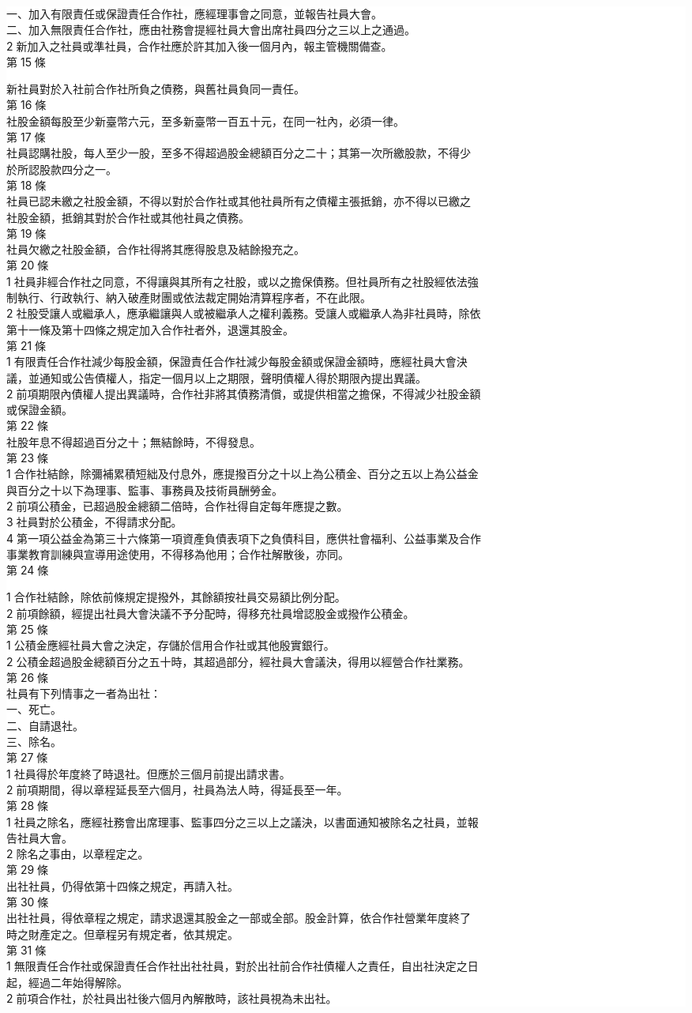一、加入有限責任或保證責任合作社，應經理事會之同意，並報告社員大會。  
二、加入無限責任合作社，應由社務會提經社員大會出席社員四分之三以上之通過。  
2 新加入之社員或準社員，合作社應於許其加入後一個月內，報主管機關備查。  
第 15 條  


新社員對於入社前合作社所負之債務，與舊社員負同一責任。  
第 16 條  
社股金額每股至少新臺幣六元，至多新臺幣一百五十元，在同一社內，必須一律。  
第 17 條  
社員認購社股，每人至少一股，至多不得超過股金總額百分之二十；其第一次所繳股款，不得少  
於所認股款四分之一。  
第 18 條  
社員已認未繳之社股金額，不得以對於合作社或其他社員所有之債權主張抵銷，亦不得以已繳之  
社股金額，抵銷其對於合作社或其他社員之債務。  
第 19 條  
社員欠繳之社股金額，合作社得將其應得股息及結餘撥充之。  
第 20 條  
1 社員非經合作社之同意，不得讓與其所有之社股，或以之擔保債務。但社員所有之社股經依法強  
制執行、行政執行、納入破產財團或依法裁定開始清算程序者，不在此限。  
2 社股受讓人或繼承人，應承繼讓與人或被繼承人之權利義務。受讓人或繼承人為非社員時，除依  
第十一條及第十四條之規定加入合作社者外，退還其股金。  
第 21 條  
1 有限責任合作社減少每股金額，保證責任合作社減少每股金額或保證金額時，應經社員大會決  
議，並通知或公告債權人，指定一個月以上之期限，聲明債權人得於期限內提出異議。  
2 前項期限內債權人提出異議時，合作社非將其債務清償，或提供相當之擔保，不得減少社股金額  
或保證金額。  
第 22 條  
社股年息不得超過百分之十；無結餘時，不得發息。  
第 23 條  
1 合作社結餘，除彌補累積短絀及付息外，應提撥百分之十以上為公積金、百分之五以上為公益金  
與百分之十以下為理事、監事、事務員及技術員酬勞金。  
2 前項公積金，已超過股金總額二倍時，合作社得自定每年應提之數。  
3 社員對於公積金，不得請求分配。  
4 第一項公益金為第三十六條第一項資產負債表項下之負債科目，應供社會福利、公益事業及合作  
事業教育訓練與宣導用途使用，不得移為他用；合作社解散後，亦同。  
第 24 條  


1 合作社結餘，除依前條規定提撥外，其餘額按社員交易額比例分配。  
2 前項餘額，經提出社員大會決議不予分配時，得移充社員增認股金或撥作公積金。  
第 25 條  
1 公積金應經社員大會之決定，存儲於信用合作社或其他殷實銀行。  
2 公積金超過股金總額百分之五十時，其超過部分，經社員大會議決，得用以經營合作社業務。  
第 26 條  
社員有下列情事之一者為出社：  
一、死亡。  
二、自請退社。  
三、除名。  
第 27 條  
1 社員得於年度終了時退社。但應於三個月前提出請求書。  
2 前項期間，得以章程延長至六個月，社員為法人時，得延長至一年。  
第 28 條  
1 社員之除名，應經社務會出席理事、監事四分之三以上之議決，以書面通知被除名之社員，並報  
告社員大會。  
2 除名之事由，以章程定之。  
第 29 條  
出社社員，仍得依第十四條之規定，再請入社。  
第 30 條  
出社社員，得依章程之規定，請求退還其股金之一部或全部。股金計算，依合作社營業年度終了  
時之財產定之。但章程另有規定者，依其規定。  
第 31 條  
1 無限責任合作社或保證責任合作社出社社員，對於出社前合作社債權人之責任，自出社決定之日  
起，經過二年始得解除。  
2 前項合作社，於社員出社後六個月內解散時，該社員視為未出社。  